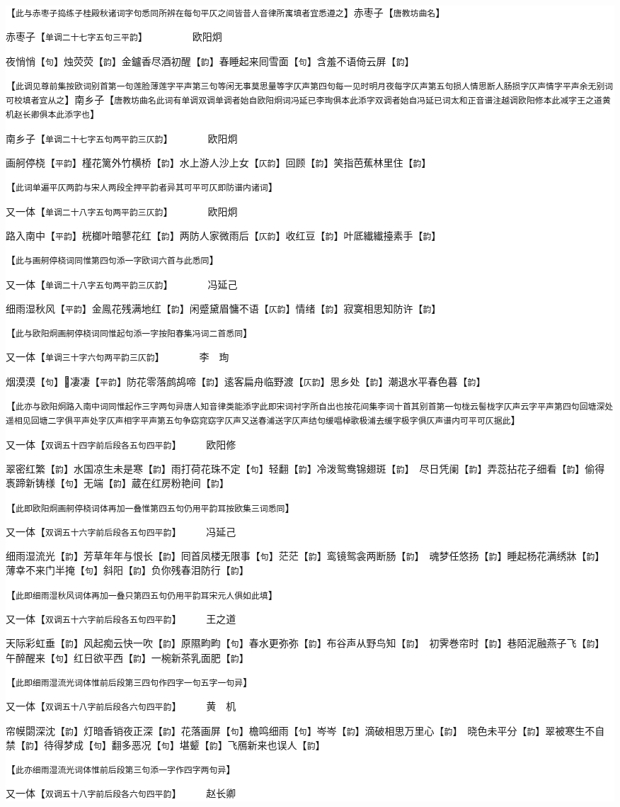 【`此与赤枣子捣练子桂殿秋诸词字句悉同所辨在每句平仄之间皆昔人音律所寓填者宜悉遵之`】赤枣子【`唐教坊曲名`】  

赤枣子【`单调二十七字五句三平韵`】　　　　　欧阳炯  

夜悄悄【`句`】烛荧荧【`韵`】金鑪香尽酒初醒【`韵`】春睡起来囘雪面【`句`】含羞不语倚云屏【`韵`】  

【`此调见尊前集按欧词别首第一句莲脸薄莲字平声第三句等闲无事莫思量等字仄声第四句每一见时明月夜每字仄声第五句损人情思断人肠损字仄声情字平声余无别词可校填者宜从之`】南乡子【`唐教坊曲名此词有单调双调单调者始自欧阳炯词冯延已李珣俱本此添字双调者始自冯延已词太和正音谱注越调欧阳修本此减字王之道黄机赵长卿俱本此添字也`】  

南乡子【`单调二十七字五句两平韵三仄韵`】　　　　欧阳炯  

画舸停桡【`平韵`】槿花篱外竹横桥【`韵`】水上游人沙上女【`仄韵`】回顾【`韵`】笑指芭蕉林里住【`韵`】  

【`此词单遍平仄两韵与宋人两段全押平韵者异其可平可仄即防谱内诸词`】  

又一体【`单调二十八字五句两平韵三仄韵`】　　　　欧阳炯  

路入南中【`平韵`】桄榔叶暗蓼花红【`韵`】两防人家微雨后【`仄韵`】收红豆【`韵`】叶厎纎纎擡素手【`韵`】  

【`此与画舸停桡词同惟第四句添一字欧词六首与此悉同`】  

又一体【`单调二十八字五句两平韵三仄韵`】　　　　冯延己  

细雨湿秋风【`平韵`】金鳯花残满地红【`韵`】闲蹙黛眉慵不语【`仄韵`】情绪【`韵`】寂寞相思知防许【`韵`】  

【`此与欧阳炯画舸停桡词同惟起句添一字按阳春集冯词二首悉同`】  

又一体【`单调三十字六句两平韵三仄韵`】　　　　李　珣  

烟漠漠【`句`】凄凄【`平韵`】防花零落鹧鸪啼【`韵`】逺客扁舟临野渡【`仄韵`】思乡处【`韵`】潮退水平春色暮【`韵`】  

【`此亦与欧阳炯路入南中词同惟起作三字两句异唐人知音律类能添字此即宋词衬字所自出也按花间集李词十首其别首第一句栊云髻栊字仄声云字平声第四句回塘深处遥相见回塘二字俱平声处字仄声相字平声第五句争窈窕窈字仄声又送春浦送字仄声结句缓唱棹歌极浦去缓字极字俱仄声谱内可平可仄据此`】  

又一体【`双调五十四字前后段各五句四平韵`】　　　欧阳修  

翠密红繁【`韵`】水国凉生未是寒【`韵`】雨打荷花珠不定【`句`】轻翻【`韵`】冷泼鸳鸯锦翅斑【`韵`】　尽日凭阑【`韵`】弄蕊拈花子细看【`韵`】偷得褭蹄新铸様【`句`】无端【`韵`】蔵在红房粉艳间【`韵`】  

【`此即欧阳炯画舸停桡词体再加一叠惟第四五句仍用平韵耳按欧集三词悉同`】  

又一体【`双调五十六字前后段各五句四平韵`】　　　冯延己  

细雨湿流光【`韵`】芳草年年与恨长【`韵`】囘首凤楼无限事【`句`】茫茫【`韵`】鸾镜鸳衾两断肠【`韵`】　魂梦任悠扬【`韵`】睡起杨花满绣牀【`韵`】薄幸不来门半掩【`句`】斜阳【`韵`】负你残春泪防行【`韵`】  

【`此即细雨湿秋风词体再加一叠只第四五句仍用平韵耳宋元人俱如此填`】  

又一体【`双调五十六字前后段各五句四平韵`】　　　王之道  

天际彩虹垂【`韵`】风起痴云快一吹【`韵`】原隰畇畇【`句`】春水更弥弥【`韵`】布谷声从野鸟知【`韵`】　初霁巻帘时【`韵`】巷陌泥融燕子飞【`韵`】午醉醒来【`句`】红日欲平西【`韵`】一椀新茶乳面肥【`韵`】  

【`此即细雨湿流光词体惟前后段第三四句作四字一句五字一句异`】  

又一体【`双调五十八字前后段各六句四平韵`】　　　黄　机  

帘幙閟深沈【`韵`】灯暗香销夜正深【`韵`】花落画屏【`句`】檐鸣细雨【`句`】岑岑【`韵`】滴破相思万里心【`韵`】　晓色未平分【`韵`】翠被寒生不自禁【`韵`】待得梦成【`句`】翻多恶况【`句`】堪颦【`韵`】飞鴈新来也误人【`韵`】  

【`此亦细雨湿流光词体惟前后段第三句添一字作四字两句异`】  

又一体【`双调五十八字前后段各六句四平韵`】　　　赵长卿  
